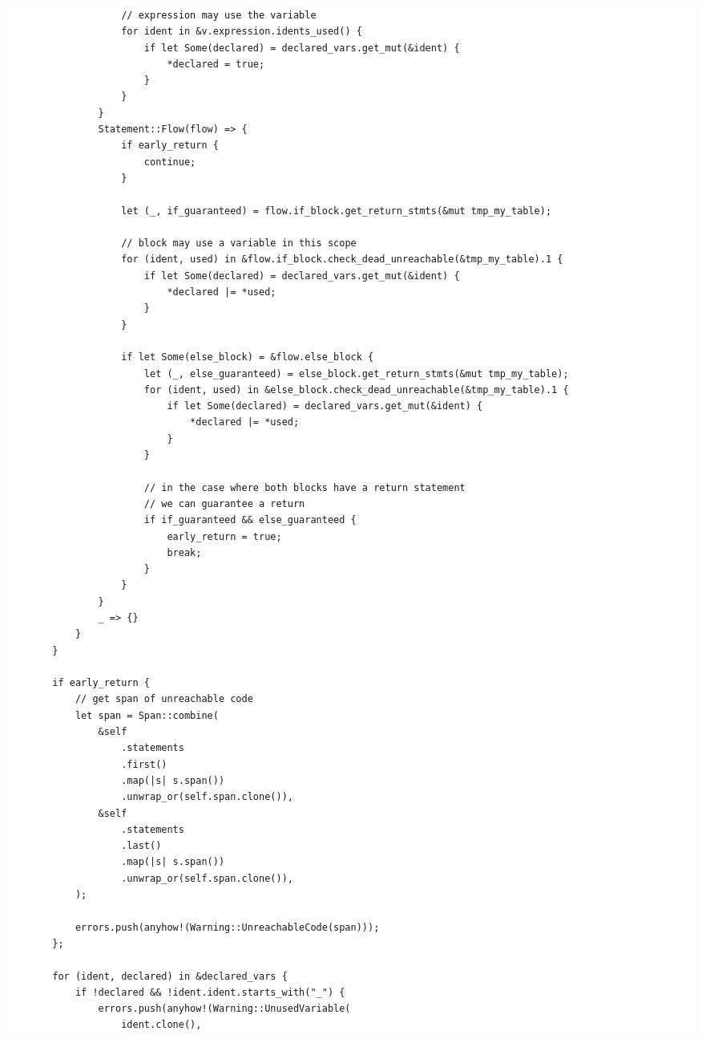 ```rust,ignore
                    // expression may use the variable
                    for ident in &v.expression.idents_used() {
                        if let Some(declared) = declared_vars.get_mut(&ident) {
                            *declared = true;
                        }
                    }
                }
                Statement::Flow(flow) => {
                    if early_return {
                        continue;
                    }

                    let (_, if_guaranteed) = flow.if_block.get_return_stmts(&mut tmp_my_table);

                    // block may use a variable in this scope
                    for (ident, used) in &flow.if_block.check_dead_unreachable(&tmp_my_table).1 {
                        if let Some(declared) = declared_vars.get_mut(&ident) {
                            *declared |= *used;
                        }
                    }

                    if let Some(else_block) = &flow.else_block {
                        let (_, else_guaranteed) = else_block.get_return_stmts(&mut tmp_my_table);
                        for (ident, used) in &else_block.check_dead_unreachable(&tmp_my_table).1 {
                            if let Some(declared) = declared_vars.get_mut(&ident) {
                                *declared |= *used;
                            }
                        }

                        // in the case where both blocks have a return statement
                        // we can guarantee a return
                        if if_guaranteed && else_guaranteed {
                            early_return = true;
                            break;
                        }
                    }
                }
                _ => {}
            }
        }

        if early_return {
            // get span of unreachable code
            let span = Span::combine(
                &self
                    .statements
                    .first()
                    .map(|s| s.span())
                    .unwrap_or(self.span.clone()),
                &self
                    .statements
                    .last()
                    .map(|s| s.span())
                    .unwrap_or(self.span.clone()),
            );

            errors.push(anyhow!(Warning::UnreachableCode(span)));
        };

        for (ident, declared) in &declared_vars {
            if !declared && !ident.ident.starts_with("_") {
                errors.push(anyhow!(Warning::UnusedVariable(
                    ident.clone(),
```